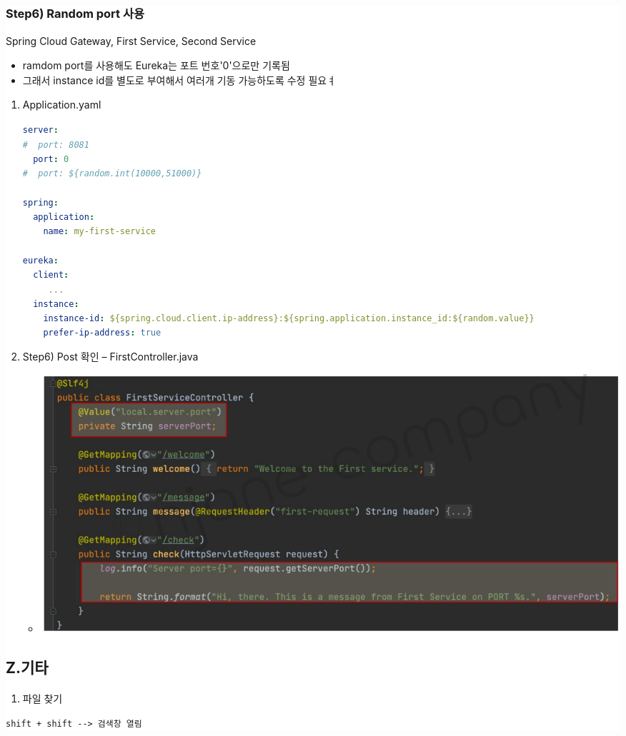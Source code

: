 ### Step6) Random port 사용
Spring Cloud Gateway, First Service, Second Service
- ramdom port를 사용해도 Eureka는 포트 번호'0'으로만 기록됨
- 그래서 instance id를 별도로 부여해서 여러개 기동 가능하도록 수정 필요ㅕ
        
1. Application.yaml

      ```yaml
      server:
      #  port: 8081
        port: 0
      #  port: ${random.int(10000,51000)}
      
      spring:
        application:
          name: my-first-service
      
      eureka:
        client:
           ...
        instance:
          instance-id: ${spring.cloud.client.ip-address}:${spring.application.instance_id:${random.value}}
          prefer-ip-address: true
      ```
2. Step6) Post 확인 – FirstController.java
   - ![](images/2-4-PortLog.png)


## Z.기타

1. 파일 찾기
```shell
shift + shift --> 검색창 열림
```
